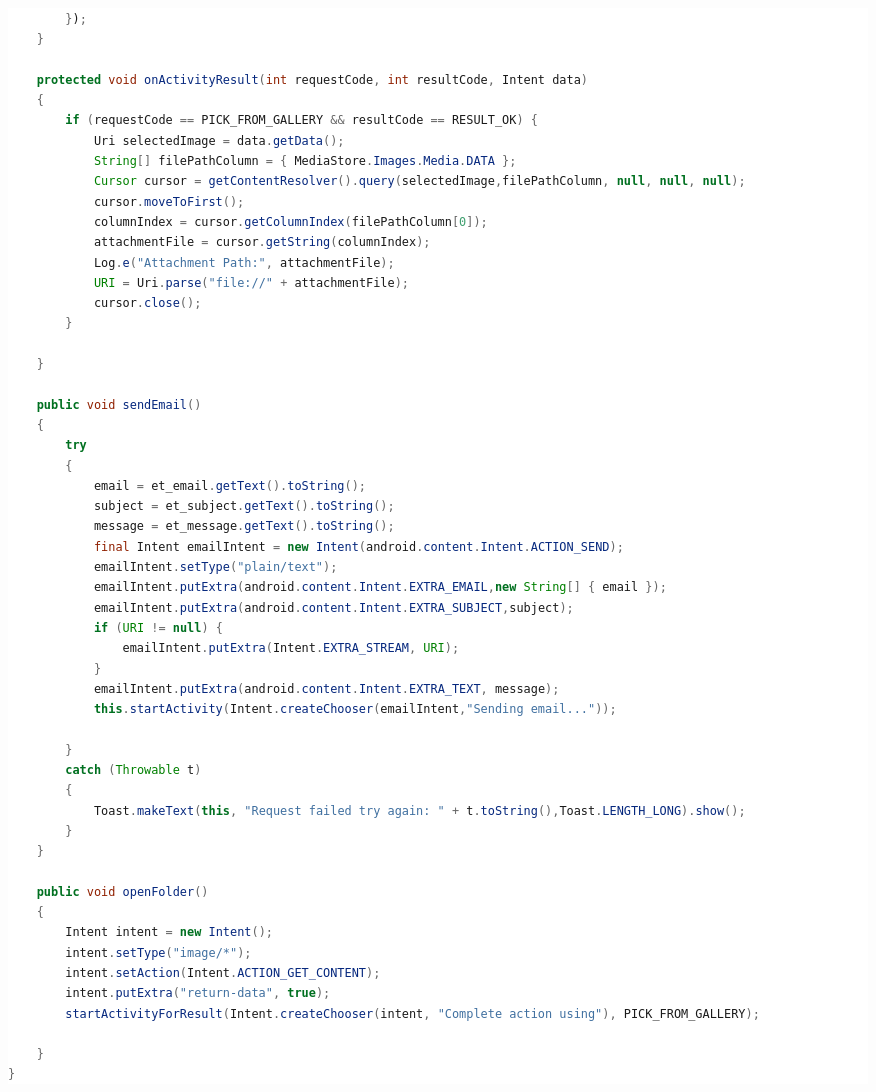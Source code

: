 ```java
        });
    }

    protected void onActivityResult(int requestCode, int resultCode, Intent data)
    {
        if (requestCode == PICK_FROM_GALLERY && resultCode == RESULT_OK) {
            Uri selectedImage = data.getData();
            String[] filePathColumn = { MediaStore.Images.Media.DATA };
            Cursor cursor = getContentResolver().query(selectedImage,filePathColumn, null, null, null);
            cursor.moveToFirst();
            columnIndex = cursor.getColumnIndex(filePathColumn[0]);
            attachmentFile = cursor.getString(columnIndex);
            Log.e("Attachment Path:", attachmentFile);
            URI = Uri.parse("file://" + attachmentFile);
            cursor.close();
        }

    }

    public void sendEmail()
    {
        try
        {
            email = et_email.getText().toString();
            subject = et_subject.getText().toString();
            message = et_message.getText().toString();
            final Intent emailIntent = new Intent(android.content.Intent.ACTION_SEND);
            emailIntent.setType("plain/text");
            emailIntent.putExtra(android.content.Intent.EXTRA_EMAIL,new String[] { email });
            emailIntent.putExtra(android.content.Intent.EXTRA_SUBJECT,subject);
            if (URI != null) {
                emailIntent.putExtra(Intent.EXTRA_STREAM, URI);
            }
            emailIntent.putExtra(android.content.Intent.EXTRA_TEXT, message);
            this.startActivity(Intent.createChooser(emailIntent,"Sending email..."));

        }
        catch (Throwable t)
        {
            Toast.makeText(this, "Request failed try again: " + t.toString(),Toast.LENGTH_LONG).show();
        }
    }

    public void openFolder()
    {
        Intent intent = new Intent();
        intent.setType("image/*");
        intent.setAction(Intent.ACTION_GET_CONTENT);
        intent.putExtra("return-data", true);
        startActivityForResult(Intent.createChooser(intent, "Complete action using"), PICK_FROM_GALLERY);

    }
}

```
